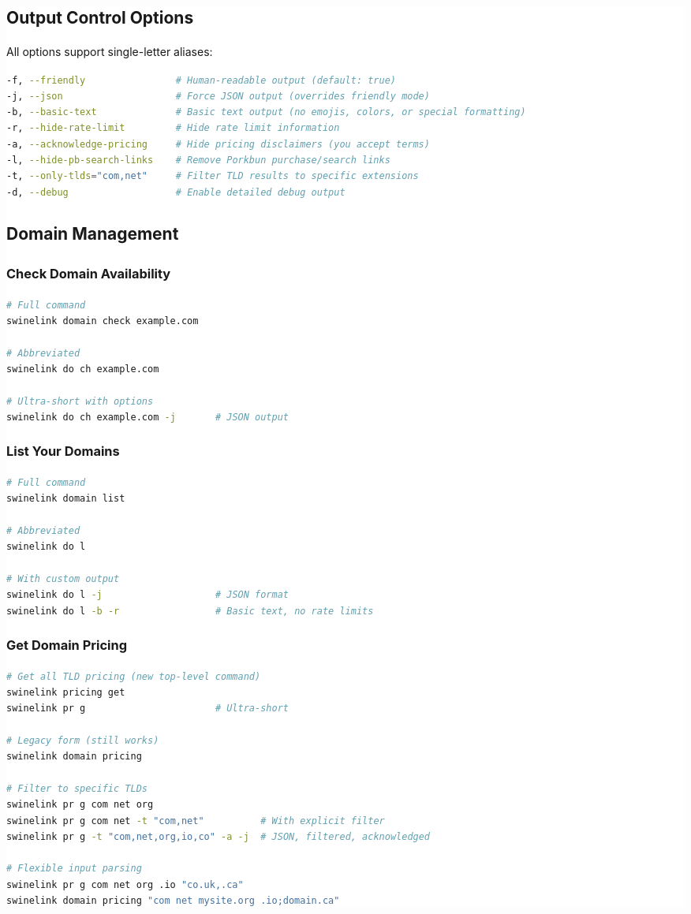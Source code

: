 ## Output Control Options

All options support single-letter aliases:

```bash
-f, --friendly                # Human-readable output (default: true)  
-j, --json                    # Force JSON output (overrides friendly mode)
-b, --basic-text              # Basic text output (no emojis, colors, or special formatting)
-r, --hide-rate-limit         # Hide rate limit information
-a, --acknowledge-pricing     # Hide pricing disclaimers (you accept terms)
-l, --hide-pb-search-links    # Remove Porkbun purchase/search links
-t, --only-tlds="com,net"     # Filter TLD results to specific extensions
-d, --debug                   # Enable detailed debug output
```

## Domain Management

### Check Domain Availability

```bash
# Full command
swinelink domain check example.com

# Abbreviated
swinelink do ch example.com

# Ultra-short with options
swinelink do ch example.com -j       # JSON output
```

### List Your Domains

```bash
# Full command
swinelink domain list

# Abbreviated
swinelink do l

# With custom output
swinelink do l -j                    # JSON format
swinelink do l -b -r                 # Basic text, no rate limits
```

### Get Domain Pricing

```bash
# Get all TLD pricing (new top-level command)
swinelink pricing get
swinelink pr g                       # Ultra-short

# Legacy form (still works)
swinelink domain pricing

# Filter to specific TLDs
swinelink pr g com net org
swinelink pr g com net -t "com,net"          # With explicit filter
swinelink pr g -t "com,net,org,io,co" -a -j  # JSON, filtered, acknowledged

# Flexible input parsing
swinelink pr g com net org .io "co.uk,.ca"
swinelink domain pricing "com net mysite.org .io;domain.ca"
```
